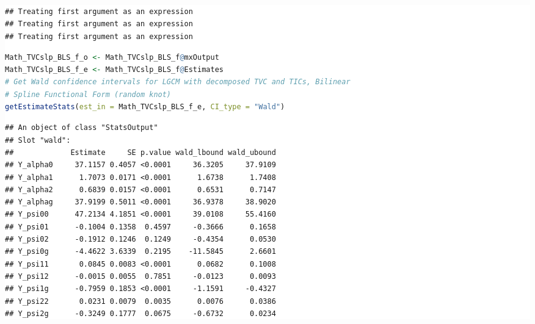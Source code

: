     ## Treating first argument as an expression
    ## Treating first argument as an expression
    ## Treating first argument as an expression

``` r
Math_TVCslp_BLS_f_o <- Math_TVCslp_BLS_f@mxOutput
Math_TVCslp_BLS_f_e <- Math_TVCslp_BLS_f@Estimates
# Get Wald confidence intervals for LGCM with decomposed TVC and TICs, Bilinear 
# Spline Functional Form (random knot)
getEstimateStats(est_in = Math_TVCslp_BLS_f_e, CI_type = "Wald")
```

    ## An object of class "StatsOutput"
    ## Slot "wald":
    ##             Estimate     SE p.value wald_lbound wald_ubound
    ## Y_alpha0     37.1157 0.4057 <0.0001     36.3205     37.9109
    ## Y_alpha1      1.7073 0.0171 <0.0001      1.6738      1.7408
    ## Y_alpha2      0.6839 0.0157 <0.0001      0.6531      0.7147
    ## Y_alphag     37.9199 0.5011 <0.0001     36.9378     38.9020
    ## Y_psi00      47.2134 4.1851 <0.0001     39.0108     55.4160
    ## Y_psi01      -0.1004 0.1358  0.4597     -0.3666      0.1658
    ## Y_psi02      -0.1912 0.1246  0.1249     -0.4354      0.0530
    ## Y_psi0g      -4.4622 3.6339  0.2195    -11.5845      2.6601
    ## Y_psi11       0.0845 0.0083 <0.0001      0.0682      0.1008
    ## Y_psi12      -0.0015 0.0055  0.7851     -0.0123      0.0093
    ## Y_psi1g      -0.7959 0.1853 <0.0001     -1.1591     -0.4327
    ## Y_psi22       0.0231 0.0079  0.0035      0.0076      0.0386
    ## Y_psi2g      -0.3249 0.1777  0.0675     -0.6732      0.0234